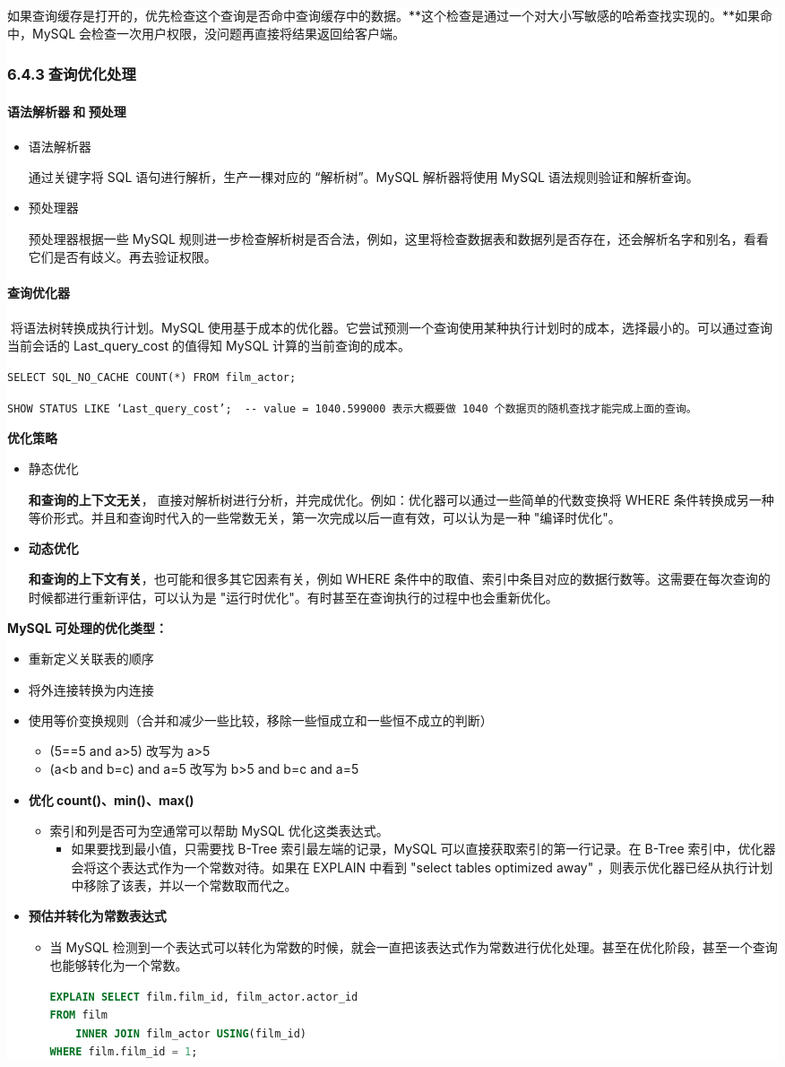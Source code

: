 ​		如果查询缓存是打开的，优先检查这个查询是否命中查询缓存中的数据。**这个检查是通过一个对大小写敏感的哈希查找实现的。**如果命中，MySQL 会检查一次用户权限，没问题再直接将结果返回给客户端。

### 6.4.3 查询优化处理

#### 语法解析器 和 预处理

+ 语法解析器

  通过关键字将 SQL 语句进行解析，生产一棵对应的 “解析树”。MySQL 解析器将使用 MySQL 语法规则验证和解析查询。

+ 预处理器

  预处理器根据一些 MySQL 规则进一步检查解析树是否合法，例如，这里将检查数据表和数据列是否存在，还会解析名字和别名，看看它们是否有歧义。再去验证权限。

#### 查询优化器

​		将语法树转换成执行计划。MySQL 使用基于成本的优化器。它尝试预测一个查询使用某种执行计划时的成本，选择最小的。可以通过查询当前会话的 Last_query_cost 的值得知 MySQL 计算的当前查询的成本。

`SELECT SQL_NO_CACHE COUNT(*) FROM film_actor;`

`SHOW STATUS LIKE ‘Last_query_cost’;  -- value = 1040.599000 表示大概要做 1040 个数据页的随机查找才能完成上面的查询。`

**优化策略**

+ 静态优化

  **和查询的上下文无关**， 直接对解析树进行分析，并完成优化。例如：优化器可以通过一些简单的代数变换将 WHERE 条件转换成另一种等价形式。并且和查询时代入的一些常数无关，第一次完成以后一直有效，可以认为是一种 "编译时优化"。

+ **动态优化**

  **和查询的上下文有关**，也可能和很多其它因素有关，例如 WHERE 条件中的取值、索引中条目对应的数据行数等。这需要在每次查询的时候都进行重新评估，可以认为是 "运行时优化"。有时甚至在查询执行的过程中也会重新优化。
  

**MySQL 可处理的优化类型：**

+ 重新定义关联表的顺序
+ 将外连接转换为内连接
+ 使用等价变换规则（合并和减少一些比较，移除一些恒成立和一些恒不成立的判断）
  + (5==5 and a>5) 改写为 a>5
  + (a<b and b=c) and a=5 改写为 b>5 and b=c and a=5
+ **优化 count()、min()、max()**
  + 索引和列是否可为空通常可以帮助 MySQL 优化这类表达式。
    + 如果要找到最小值，只需要找 B-Tree 索引最左端的记录，MySQL 可以直接获取索引的第一行记录。在 B-Tree 索引中，优化器会将这个表达式作为一个常数对待。如果在 EXPLAIN 中看到 "select tables optimized away" ，则表示优化器已经从执行计划中移除了该表，并以一个常数取而代之。

+ **预估并转化为常数表达式**

  + 当 MySQL 检测到一个表达式可以转化为常数的时候，就会一直把该表达式作为常数进行优化处理。甚至在优化阶段，甚至一个查询也能够转化为一个常数。

    ```sql
    EXPLAIN SELECT film.film_id, film_actor.actor_id
    FROM film
    	INNER JOIN film_actor USING(film_id)
    WHERE film.film_id = 1;
    ```
